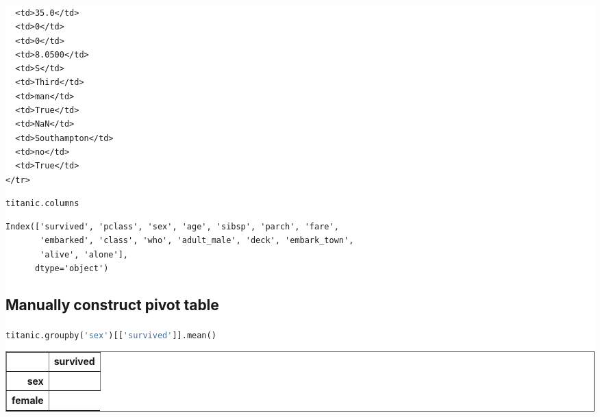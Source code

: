       <td>35.0</td>
      <td>0</td>
      <td>0</td>
      <td>8.0500</td>
      <td>S</td>
      <td>Third</td>
      <td>man</td>
      <td>True</td>
      <td>NaN</td>
      <td>Southampton</td>
      <td>no</td>
      <td>True</td>
    </tr>
  </tbody>
</table>
</div>




```python
titanic.columns
```




    Index(['survived', 'pclass', 'sex', 'age', 'sibsp', 'parch', 'fare',
           'embarked', 'class', 'who', 'adult_male', 'deck', 'embark_town',
           'alive', 'alone'],
          dtype='object')



## Manually construct pivot table


```python
titanic.groupby('sex')[['survived']].mean()
```




<div>
<style scoped>
    .dataframe tbody tr th:only-of-type {
        vertical-align: middle;
    }

    .dataframe tbody tr th {
        vertical-align: top;
    }

    .dataframe thead th {
        text-align: right;
    }
</style>
<table border="1" class="dataframe">
  <thead>
    <tr style="text-align: right;">
      <th></th>
      <th>survived</th>
    </tr>
    <tr>
      <th>sex</th>
      <th></th>
    </tr>
  </thead>
  <tbody>
    <tr>
      <th>female</th>